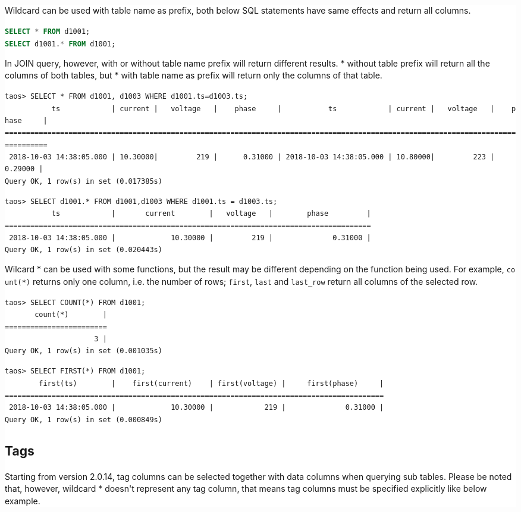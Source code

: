 
Wildcard can be used with table name as prefix, both below SQL statements have same effects and return all columns.

```SQL
SELECT * FROM d1001;
SELECT d1001.* FROM d1001;
```

In JOIN query, however, with or without table name prefix will return different results. \* without table prefix will return all the columns of both tables, but \* with table name as prefix will return only the columns of that table.

```
taos> SELECT * FROM d1001, d1003 WHERE d1001.ts=d1003.ts;
           ts            | current |   voltage   |    phase     |           ts            | current |   voltage   |    phase     |
==================================================================================================================================
 2018-10-03 14:38:05.000 | 10.30000|         219 |      0.31000 | 2018-10-03 14:38:05.000 | 10.80000|         223 |      0.29000 |
Query OK, 1 row(s) in set (0.017385s)
```

```
taos> SELECT d1001.* FROM d1001,d1003 WHERE d1001.ts = d1003.ts;
           ts            |       current        |   voltage   |        phase         |
======================================================================================
 2018-10-03 14:38:05.000 |             10.30000 |         219 |              0.31000 |
Query OK, 1 row(s) in set (0.020443s)
```

Wilcard \* can be used with some functions, but the result may be different depending on the function being used. For example, `count(*)` returns only one column, i.e. the number of rows; `first`, `last` and `last_row` return all columns of the selected row.

```
taos> SELECT COUNT(*) FROM d1001;
       count(*)        |
========================
                     3 |
Query OK, 1 row(s) in set (0.001035s)
```

```
taos> SELECT FIRST(*) FROM d1001;
        first(ts)        |    first(current)    | first(voltage) |     first(phase)     |
=========================================================================================
 2018-10-03 14:38:05.000 |             10.30000 |            219 |              0.31000 |
Query OK, 1 row(s) in set (0.000849s)
```

## Tags

Starting from version 2.0.14, tag columns can be selected together with data columns when querying sub tables. Please be noted that, however, wildcard \* doesn't represent any tag column, that means tag columns must be specified explicitly like below example.
